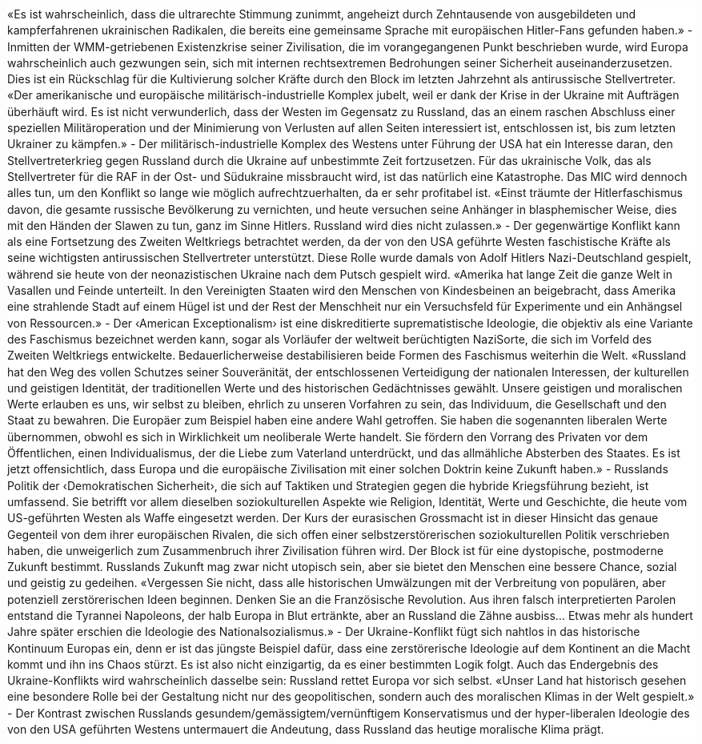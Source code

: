 «Es ist wahrscheinlich, dass die ultrarechte Stimmung zunimmt, angeheizt durch Zehntausende von ausgebildeten und kampferfahrenen ukrainischen Radikalen, die bereits eine gemeinsame Sprache mit europäischen Hitler-Fans gefunden haben.» - Inmitten der WMM-getriebenen Existenzkrise seiner Zivilisation, die im vorangegangenen Punkt beschrieben wurde, wird Europa wahrscheinlich auch gezwungen sein, sich mit internen rechtsextremen Bedrohungen seiner Sicherheit auseinanderzusetzen. Dies ist ein Rückschlag für die Kultivierung solcher Kräfte durch den Block im letzten Jahrzehnt als antirussische Stellvertreter.
«Der amerikanische und europäische militärisch-industrielle Komplex jubelt, weil er dank der Krise in der Ukraine mit Aufträgen überhäuft wird. Es ist nicht verwunderlich, dass der Westen im Gegensatz zu Russland, das an einem raschen Abschluss einer speziellen Militäroperation und der Minimierung von Verlusten auf allen Seiten interessiert ist, entschlossen ist, bis zum letzten Ukrainer zu kämpfen.» - Der militärisch-industrielle Komplex des Westens unter Führung der USA hat ein Interesse daran, den Stellvertreterkrieg gegen Russland durch die Ukraine auf unbestimmte Zeit fortzusetzen. Für das ukrainische Volk, das als Stellvertreter für die RAF in der Ost- und Südukraine missbraucht wird, ist das natürlich eine Katastrophe. Das MIC wird dennoch alles tun, um den Konflikt so lange wie möglich aufrechtzuerhalten, da er sehr profitabel ist.
«Einst träumte der Hitlerfaschismus davon, die gesamte russische Bevölkerung zu vernichten, und heute versuchen seine Anhänger in blasphemischer Weise, dies mit den Händen der Slawen zu tun, ganz im Sinne Hitlers. Russland wird dies nicht zulassen.» - Der gegenwärtige Konflikt kann als eine Fortsetzung des Zweiten Weltkriegs betrachtet werden, da der von den USA geführte Westen faschistische Kräfte als seine wichtigsten antirussischen Stellvertreter unterstützt. Diese Rolle wurde damals von Adolf Hitlers Nazi-Deutschland gespielt, während sie heute von der neonazistischen Ukraine nach dem Putsch gespielt wird.
«Amerika hat lange Zeit die ganze Welt in Vasallen und Feinde unterteilt. In den Vereinigten Staaten wird den Menschen von Kindesbeinen an beigebracht, dass Amerika eine strahlende Stadt auf einem Hügel ist und der Rest der Menschheit nur ein Versuchsfeld für Experimente und ein Anhängsel von Ressourcen.» - Der ‹American Exceptionalism› ist eine diskreditierte suprematistische Ideologie, die objektiv als eine Variante des Faschismus bezeichnet werden kann, sogar als Vorläufer der weltweit berüchtigten NaziSorte, die sich im Vorfeld des Zweiten Weltkriegs entwickelte. Bedauerlicherweise destabilisieren beide Formen des Faschismus weiterhin die Welt.
«Russland hat den Weg des vollen Schutzes seiner Souveränität, der entschlossenen Verteidigung der nationalen Interessen, der kulturellen und geistigen Identität, der traditionellen Werte und des historischen Gedächtnisses gewählt. Unsere geistigen und moralischen Werte erlauben es uns, wir selbst zu bleiben, ehrlich zu unseren Vorfahren zu sein, das Individuum, die Gesellschaft und den Staat zu bewahren. Die Europäer zum Beispiel haben eine andere Wahl getroffen. Sie haben die sogenannten liberalen Werte übernommen, obwohl es sich in Wirklichkeit um neoliberale Werte handelt. Sie fördern den Vorrang des Privaten vor dem Öffentlichen, einen Individualismus, der die Liebe zum Vaterland unterdrückt, und das allmähliche Absterben des Staates. Es ist jetzt offensichtlich, dass Europa und die europäische Zivilisation mit einer solchen Doktrin keine Zukunft haben.» - Russlands Politik der ‹Demokratischen Sicherheit›, die sich auf Taktiken und Strategien gegen die hybride Kriegsführung bezieht, ist umfassend. Sie betrifft vor allem dieselben soziokulturellen Aspekte wie Religion, Identität, Werte und Geschichte, die heute vom US-geführten Westen als Waffe eingesetzt werden. Der Kurs der eurasischen Grossmacht ist in dieser Hinsicht das genaue Gegenteil von dem ihrer europäischen Rivalen, die sich offen einer selbstzerstörerischen soziokulturellen Politik verschrieben haben, die unweigerlich zum Zusammenbruch ihrer Zivilisation führen wird. Der Block ist für eine dystopische, postmoderne Zukunft bestimmt. Russlands Zukunft mag zwar nicht utopisch sein, aber sie bietet den Menschen eine bessere Chance, sozial und geistig zu gedeihen.
«Vergessen Sie nicht, dass alle historischen Umwälzungen mit der Verbreitung von populären, aber potenziell zerstörerischen Ideen beginnen. Denken Sie an die Französische Revolution. Aus ihren falsch interpretierten Parolen entstand die Tyrannei Napoleons, der halb Europa in Blut ertränkte, aber an Russland die Zähne ausbiss… Etwas mehr als hundert Jahre später erschien die Ideologie des Nationalsozialismus.» - Der Ukraine-Konflikt fügt sich nahtlos in das historische Kontinuum Europas ein, denn er ist das jüngste Beispiel dafür, dass eine zerstörerische Ideologie auf dem Kontinent an die Macht kommt und ihn ins Chaos stürzt. Es ist also nicht einzigartig, da es einer bestimmten Logik folgt. Auch das Endergebnis des Ukraine-Konflikts wird wahrscheinlich dasselbe sein: Russland rettet Europa vor sich selbst.
«Unser Land hat historisch gesehen eine besondere Rolle bei der Gestaltung nicht nur des geopolitischen, sondern auch des moralischen Klimas in der Welt gespielt.» - Der Kontrast zwischen Russlands gesundem/gemässigtem/vernünftigem Konservatismus und der hyper-liberalen Ideologie des von den USA geführten Westens untermauert die Andeutung, dass Russland das heutige moralische Klima prägt.